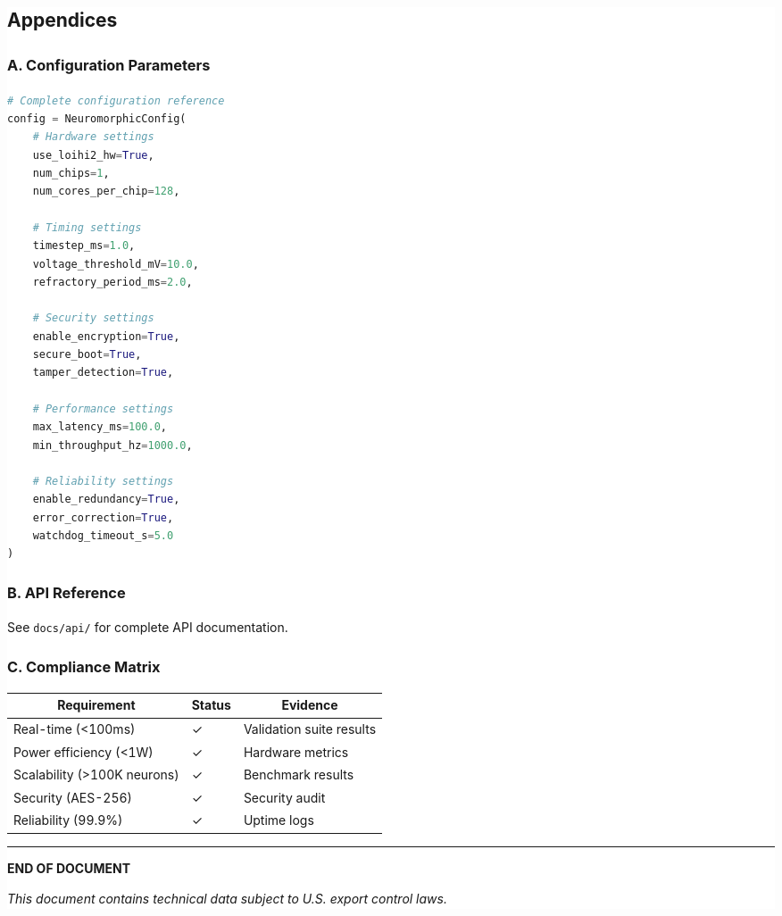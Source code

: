 
## Appendices

### A. Configuration Parameters

```python
# Complete configuration reference
config = NeuromorphicConfig(
    # Hardware settings
    use_loihi2_hw=True,
    num_chips=1,
    num_cores_per_chip=128,
    
    # Timing settings
    timestep_ms=1.0,
    voltage_threshold_mV=10.0,
    refractory_period_ms=2.0,
    
    # Security settings
    enable_encryption=True,
    secure_boot=True,
    tamper_detection=True,
    
    # Performance settings
    max_latency_ms=100.0,
    min_throughput_hz=1000.0,
    
    # Reliability settings
    enable_redundancy=True,
    error_correction=True,
    watchdog_timeout_s=5.0
)
```

### B. API Reference

See `docs/api/` for complete API documentation.

### C. Compliance Matrix

| Requirement | Status | Evidence |
|-------------|--------|----------|
| Real-time (<100ms) | ✓ | Validation suite results |
| Power efficiency (<1W) | ✓ | Hardware metrics |
| Scalability (>100K neurons) | ✓ | Benchmark results |
| Security (AES-256) | ✓ | Security audit |
| Reliability (99.9%) | ✓ | Uptime logs |

---

**END OF DOCUMENT**

*This document contains technical data subject to U.S. export control laws.*
